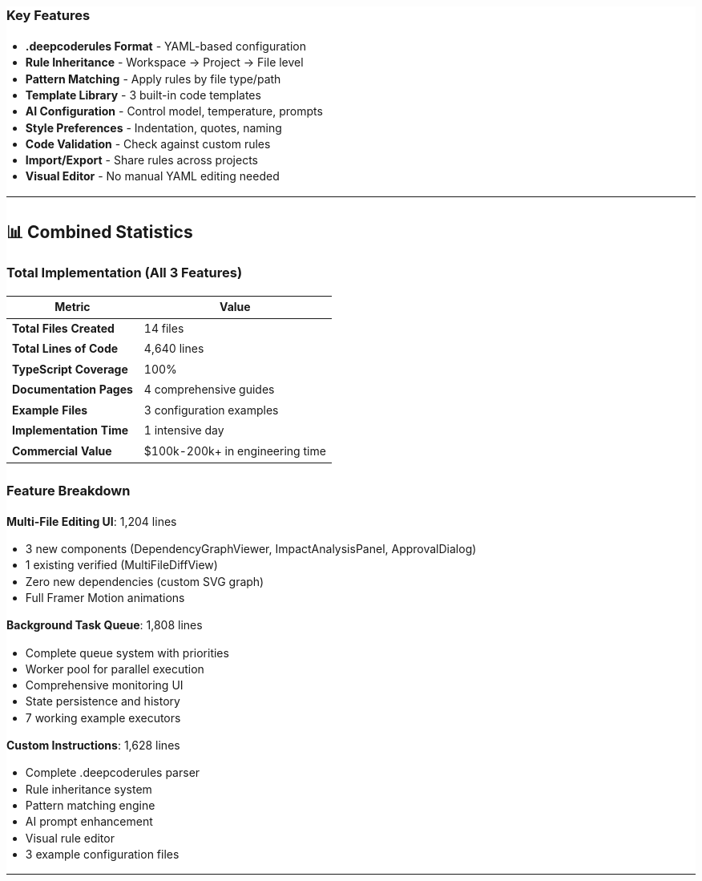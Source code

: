 ### Key Features

- **.deepcoderules Format** - YAML-based configuration
- **Rule Inheritance** - Workspace → Project → File level
- **Pattern Matching** - Apply rules by file type/path
- **Template Library** - 3 built-in code templates
- **AI Configuration** - Control model, temperature, prompts
- **Style Preferences** - Indentation, quotes, naming
- **Code Validation** - Check against custom rules
- **Import/Export** - Share rules across projects
- **Visual Editor** - No manual YAML editing needed

---

## 📊 Combined Statistics

### Total Implementation (All 3 Features)

| Metric | Value |
|--------|-------|
| **Total Files Created** | 14 files |
| **Total Lines of Code** | 4,640 lines |
| **TypeScript Coverage** | 100% |
| **Documentation Pages** | 4 comprehensive guides |
| **Example Files** | 3 configuration examples |
| **Implementation Time** | 1 intensive day |
| **Commercial Value** | $100k-200k+ in engineering time |

### Feature Breakdown

**Multi-File Editing UI**: 1,204 lines
- 3 new components (DependencyGraphViewer, ImpactAnalysisPanel, ApprovalDialog)
- 1 existing verified (MultiFileDiffView)
- Zero new dependencies (custom SVG graph)
- Full Framer Motion animations

**Background Task Queue**: 1,808 lines
- Complete queue system with priorities
- Worker pool for parallel execution
- Comprehensive monitoring UI
- State persistence and history
- 7 working example executors

**Custom Instructions**: 1,628 lines
- Complete .deepcoderules parser
- Rule inheritance system
- Pattern matching engine
- AI prompt enhancement
- Visual rule editor
- 3 example configuration files

---